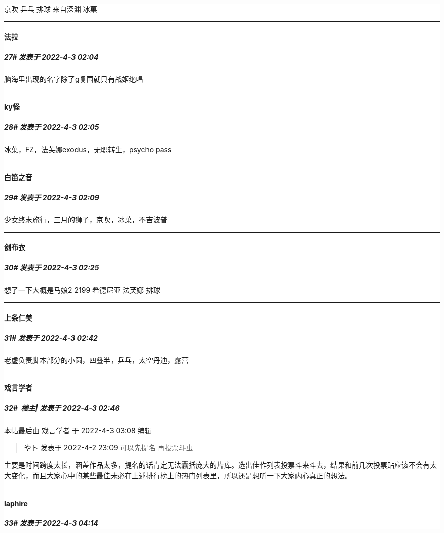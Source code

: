 京吹 乒乓 排球 来自深渊 冰菓

*****

####  法拉  
##### 27#       发表于 2022-4-3 02:04

脑海里出现的名字除了g复国就只有战姬绝唱

*****

####  ky怪  
##### 28#       发表于 2022-4-3 02:05

冰菓，FZ，法芙娜exodus，无职转生，psycho pass

*****

####  白笛之音  
##### 29#       发表于 2022-4-3 02:09

少女终末旅行，三月的狮子，京吹，冰菓，不吉波普

*****

####  剑布衣  
##### 30#       发表于 2022-4-3 02:25

想了一下大概是马娘2 2199 希德尼亚 法芙娜 排球



*****

####  上条仁美  
##### 31#       发表于 2022-4-3 02:42

老虚负责脚本部分的小圆，四叠半，乒乓，太空丹迪，露营

*****

####  戏言学者  
##### 32#         楼主| 发表于 2022-4-3 02:46

 本帖最后由 戏言学者 于 2022-4-3 03:08 编辑 
<blockquote><a href="httphttps://bbs.saraba1st.com/2b/forum.php?mod=redirect&amp;goto=findpost&amp;pid=55292764&amp;ptid=2062211" target="_blank">やト 发表于 2022-4-2 23:09</a>
可以先提名 再投票斗虫</blockquote>
主要是时间跨度太长，涵盖作品太多，提名的话肯定无法囊括庞大的片库。选出佳作列表投票斗来斗去，结果和前几次投票贴应该不会有太大变化，而且大家心中的某些最佳未必在上述排行榜上的热门列表里，所以还是想听一下大家内心真正的想法。

*****

####  laphire  
##### 33#       发表于 2022-4-3 04:14
